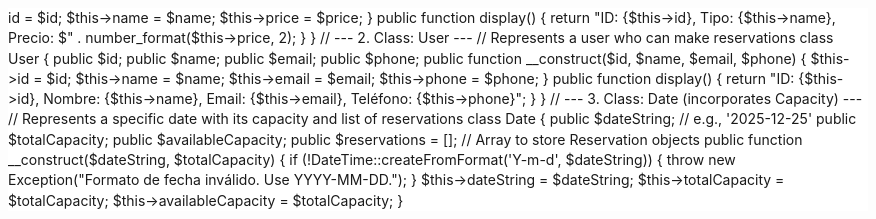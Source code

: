 <?php

// --- 1. Class: TicketType ---
// Represents different types of tickets available (e.g., Adult, Child)
class TicketType {
    public $id;
    public $name;
    public $price;

    public function __construct($id, $name, $price) {
        $this->id = $id;
        $this->name = $name;
        $this->price = $price;
    }

    public function display() {
        return "ID: {$this->id}, Tipo: {$this->name}, Precio: $" . number_format($this->price, 2);
    }
}

// --- 2. Class: User ---
// Represents a user who can make reservations
class User {
    public $id;
    public $name;
    public $email;
    public $phone;

    public function __construct($id, $name, $email, $phone) {
        $this->id = $id;
        $this->name = $name;
        $this->email = $email;
        $this->phone = $phone;
    }

    public function display() {
        return "ID: {$this->id}, Nombre: {$this->name}, Email: {$this->email}, Teléfono: {$this->phone}";
    }
}

// --- 3. Class: Date (incorporates Capacity) ---
// Represents a specific date with its capacity and list of reservations
class Date {
    public $dateString; // e.g., '2025-12-25'
    public $totalCapacity;
    public $availableCapacity;
    public $reservations = []; // Array to store Reservation objects

    public function __construct($dateString, $totalCapacity) {
        if (!DateTime::createFromFormat('Y-m-d', $dateString)) {
            throw new Exception("Formato de fecha inválido. Use YYYY-MM-DD.");
        }
        $this->dateString = $dateString;
        $this->totalCapacity = $totalCapacity;
        $this->availableCapacity = $totalCapacity;
    }

